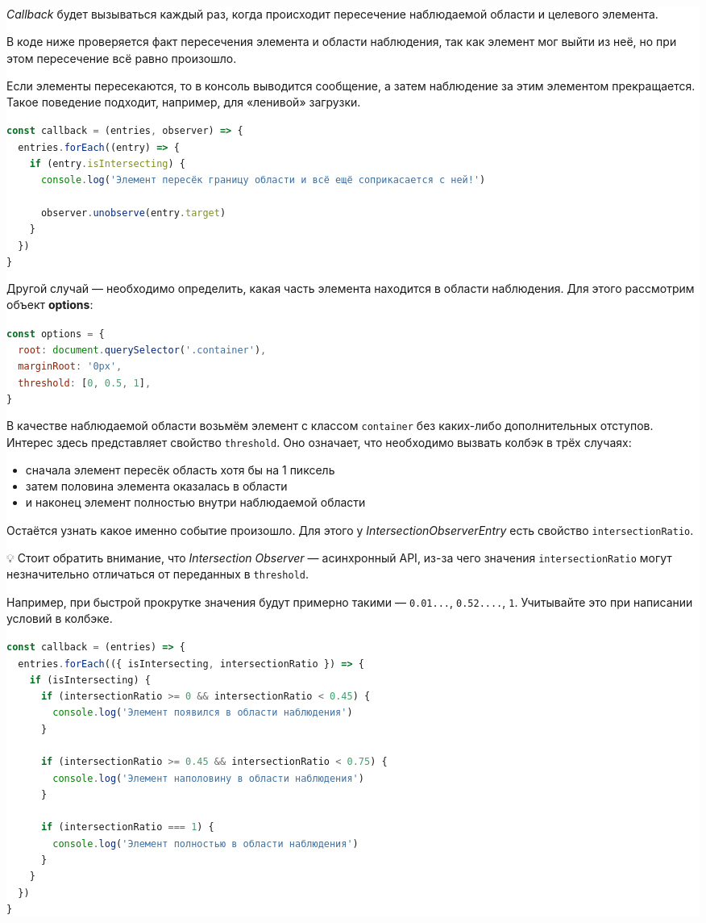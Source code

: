 _Callback_ будет вызываться каждый раз, когда происходит пересечение наблюдаемой области и целевого элемента.

В коде ниже проверяется факт пересечения элемента и области наблюдения, так как элемент мог выйти из неё, но при этом пересечение всё равно произошло.

Если элементы пересекаются, то в консоль выводится сообщение, а затем наблюдение за этим элементом прекращается. Такое поведение подходит, например, для «ленивой» загрузки.

```js
const callback = (entries, observer) => {
  entries.forEach((entry) => {
    if (entry.isIntersecting) {
      console.log('Элемент пересёк границу области и всё ещё соприкасается с ней!')

      observer.unobserve(entry.target)
    }
  })
}
```

Другой случай — необходимо определить, какая часть элемента находится в области наблюдения. Для этого рассмотрим объект **options**:

```js
const options = {
  root: document.querySelector('.container'),
  marginRoot: '0px',
  threshold: [0, 0.5, 1],
}
```

В качестве наблюдаемой области возьмём элемент с классом `container` без каких-либо дополнительных отступов. Интерес здесь представляет свойство `threshold`. Оно означает, что необходимо вызвать колбэк в трёх случаях:
  * сначала элемент пересёк область хотя бы на 1 пиксель
  * затем половина элемента оказалась в области
  * и наконец элемент полностью внутри наблюдаемой области

Остаётся узнать какое именно событие произошло. Для этого у _IntersectionObserverEntry_ есть свойство `intersectionRatio`.

<aside>

💡 Стоит обратить внимание, что _Intersection Observer_ — асинхронный API, из-за чего значения `intersectionRatio` могут незначительно отличаться от переданных в `threshold`.

Например, при быстрой прокрутке значения будут примерно такими — `0.01...`, `0.52....`, `1`. Учитывайте это при написании условий в колбэке.

</aside>

```js
const callback = (entries) => {
  entries.forEach(({ isIntersecting, intersectionRatio }) => {
    if (isIntersecting) {
      if (intersectionRatio >= 0 && intersectionRatio < 0.45) {
        console.log('Элемент появился в области наблюдения')
      }

      if (intersectionRatio >= 0.45 && intersectionRatio < 0.75) {
        console.log('Элемент наполовину в области наблюдения')
      }

      if (intersectionRatio === 1) {
        console.log('Элемент полностью в области наблюдения')
      }
    }
  })
}
```